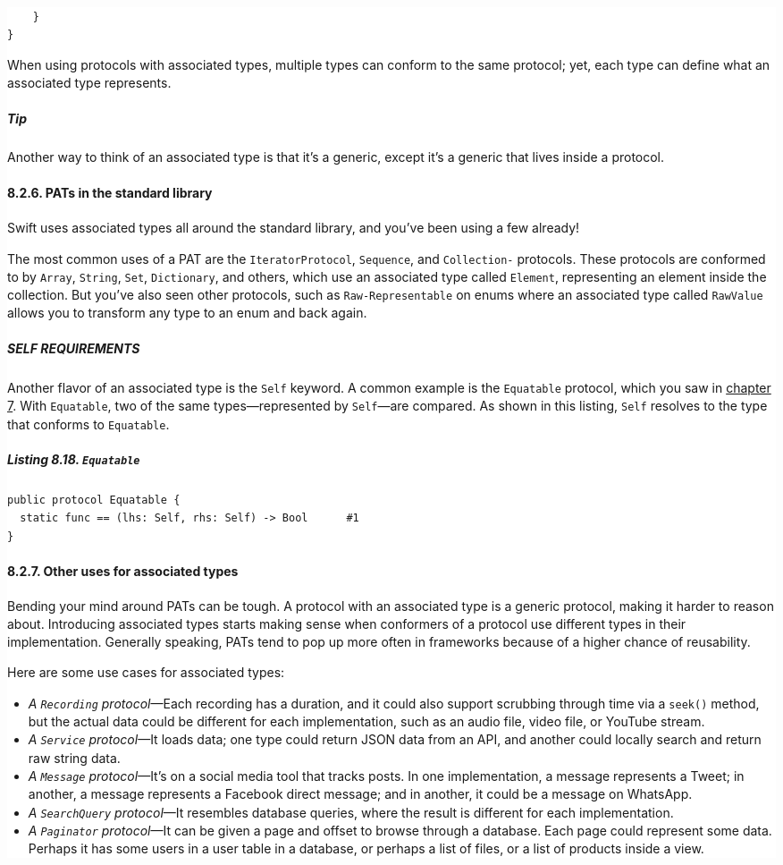 ```
    }
}
```

When using protocols with associated types, multiple types can conform to the same protocol; yet, each type can define what an associated type represents.

##### Tip

Another way to think of an associated type is that it’s a generic, except it’s a generic that lives inside a protocol.

#### 8.2.6. PATs in the standard library

Swift uses associated types all around the standard library, and you’ve been using a few already!

The most common uses of a PAT are the `IteratorProtocol`, `Sequence`, and `Collection-` protocols. These protocols are conformed to by `Array`, `String`, `Set`, `Dictionary`, and others, which use an associated type called `Element`, representing an element inside the collection. But you’ve also seen other protocols, such as `Raw-Representable` on enums where an associated type called `RawValue` allows you to transform any type to an enum and back again.

##### SELF REQUIREMENTS

Another flavor of an associated type is the `Self` keyword. A common example is the `Equatable` protocol, which you saw in [chapter 7](https://livebook.manning.com/book/swift-in-depth/chapter-7/ch07). With `Equatable`, two of the same types—represented by `Self`—are compared. As shown in this listing, `Self` resolves to the type that conforms to `Equatable`.

##### Listing 8.18. `Equatable`

```
public protocol Equatable {
  static func == (lhs: Self, rhs: Self) -> Bool      #1
}
```

#### 8.2.7. Other uses for associated types

Bending your mind around PATs can be tough. A protocol with an associated type is a generic protocol, making it harder to reason about. Introducing associated types starts making sense when conformers of a protocol use different types in their implementation. Generally speaking, PATs tend to pop up more often in frameworks because of a higher chance of reusability.

Here are some use cases for associated types:

- *A `Recording` protocol*—Each recording has a duration, and it could also support scrubbing through time via a `seek()` method, but the actual data could be different for each implementation, such as an audio file, video file, or YouTube stream.
- *A `Service` protocol*—It loads data; one type could return JSON data from an API, and another could locally search and return raw string data.
- *A `Message` protocol*—It’s on a social media tool that tracks posts. In one implementation, a message represents a Tweet; in another, a message represents a Facebook direct message; and in another, it could be a message on WhatsApp.
- *A `SearchQuery` protocol*—It resembles database queries, where the result is different for each implementation.
- *A `Paginator` protocol*—It can be given a page and offset to browse through a database. Each page could represent some data. Perhaps it has some users in a user table in a database, or perhaps a list of files, or a list of products inside a view.
